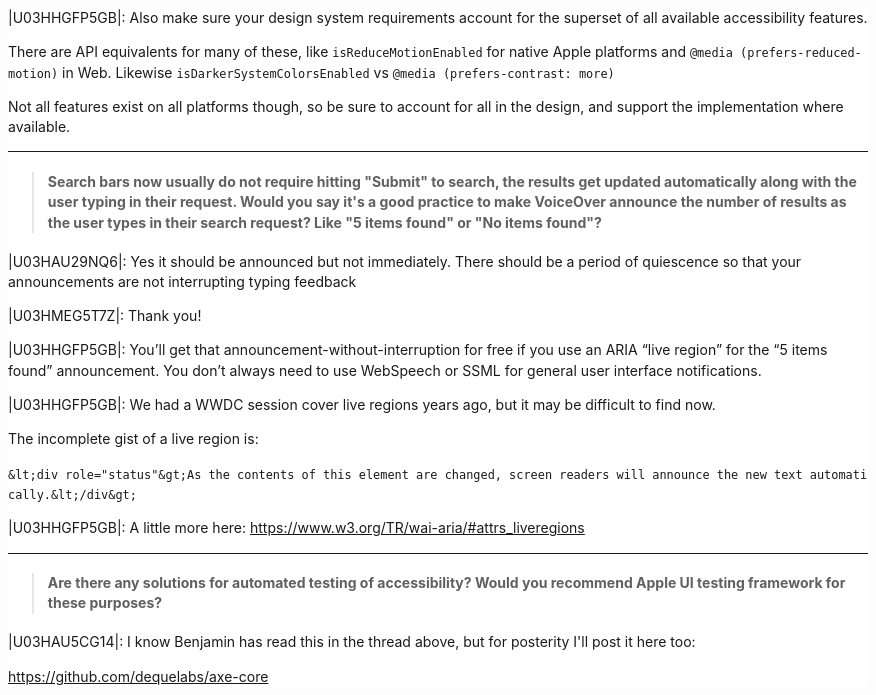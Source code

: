 |U03HHGFP5GB|:
Also make sure your design system requirements account for the superset of all available accessibility features.

There are API equivalents for many of these, like `isReduceMotionEnabled` for native Apple platforms and `@media (prefers-reduced-motion)` in Web. Likewise `isDarkerSystemColorsEnabled` vs `@media (prefers-contrast: more)`

Not all features exist on all platforms though, so be sure to account for all in the design, and support the implementation where available.

--- 
> ####  Search bars now usually do not require hitting "Submit" to search, the results get updated automatically along with the user typing in their request.   Would you say it's a good practice to make VoiceOver announce the number of results as the user types in their search request? Like "5 items found" or "No items found"?


|U03HAU29NQ6|:
Yes it should be announced but not immediately. There should be a period of quiescence so that your announcements are not interrupting typing feedback 

|U03HMEG5T7Z|:
Thank you!

|U03HHGFP5GB|:
You’ll get that announcement-without-interruption for free if you use an ARIA “live region” for the “5 items found” announcement. You don’t always need to use WebSpeech or SSML for general user interface notifications.

|U03HHGFP5GB|:
We had a WWDC session cover live regions years ago, but it may be difficult to find now.

The incomplete gist of a live region is:
```
&lt;div role="status"&gt;As the contents of this element are changed, screen readers will announce the new text automatically.&lt;/div&gt;
```


|U03HHGFP5GB|:
A little more here: <https://www.w3.org/TR/wai-aria/#attrs_liveregions>

--- 
> ####  Are there any solutions for automated testing of accessibility? Would you recommend Apple UI testing framework for these purposes?


|U03HAU5CG14|:
I know Benjamin has read this in the thread above, but for posterity I'll post it here too:

<https://github.com/dequelabs/axe-core>
